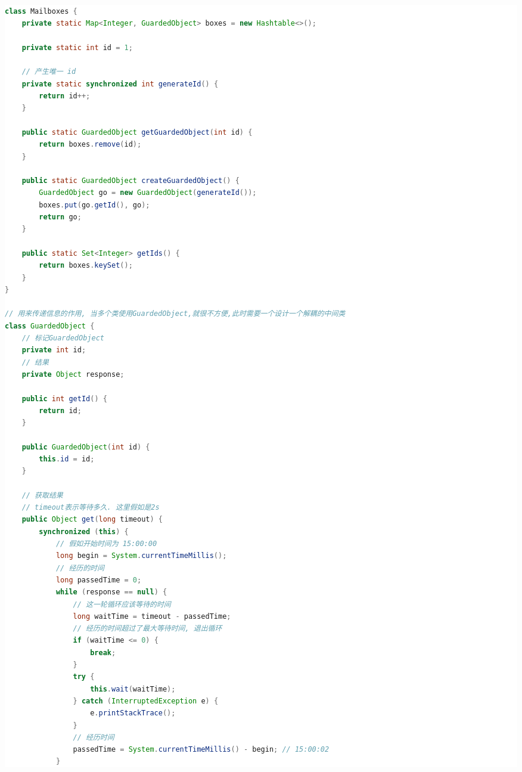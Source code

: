 ```java
class Mailboxes {
    private static Map<Integer, GuardedObject> boxes = new Hashtable<>();

    private static int id = 1;

    // 产生唯一 id
    private static synchronized int generateId() {
        return id++;
    }

    public static GuardedObject getGuardedObject(int id) {
        return boxes.remove(id);
    }

    public static GuardedObject createGuardedObject() {
        GuardedObject go = new GuardedObject(generateId());
        boxes.put(go.getId(), go);
        return go;
    }

    public static Set<Integer> getIds() {
        return boxes.keySet();
    }
}

// 用来传递信息的作用, 当多个类使用GuardedObject,就很不方便,此时需要一个设计一个解耦的中间类
class GuardedObject {
    // 标记GuardedObject
    private int id;
    // 结果
    private Object response;

    public int getId() {
        return id;
    }

    public GuardedObject(int id) {
        this.id = id;
    }

    // 获取结果
    // timeout表示等待多久. 这里假如是2s
    public Object get(long timeout) {
        synchronized (this) {
            // 假如开始时间为 15:00:00
            long begin = System.currentTimeMillis();
            // 经历的时间
            long passedTime = 0;
            while (response == null) {
                // 这一轮循环应该等待的时间
                long waitTime = timeout - passedTime;
                // 经历的时间超过了最大等待时间, 退出循环
                if (waitTime <= 0) {
                    break;
                }
                try {
                    this.wait(waitTime);
                } catch (InterruptedException e) {
                    e.printStackTrace();
                }
                // 经历时间
                passedTime = System.currentTimeMillis() - begin; // 15:00:02
            }
```